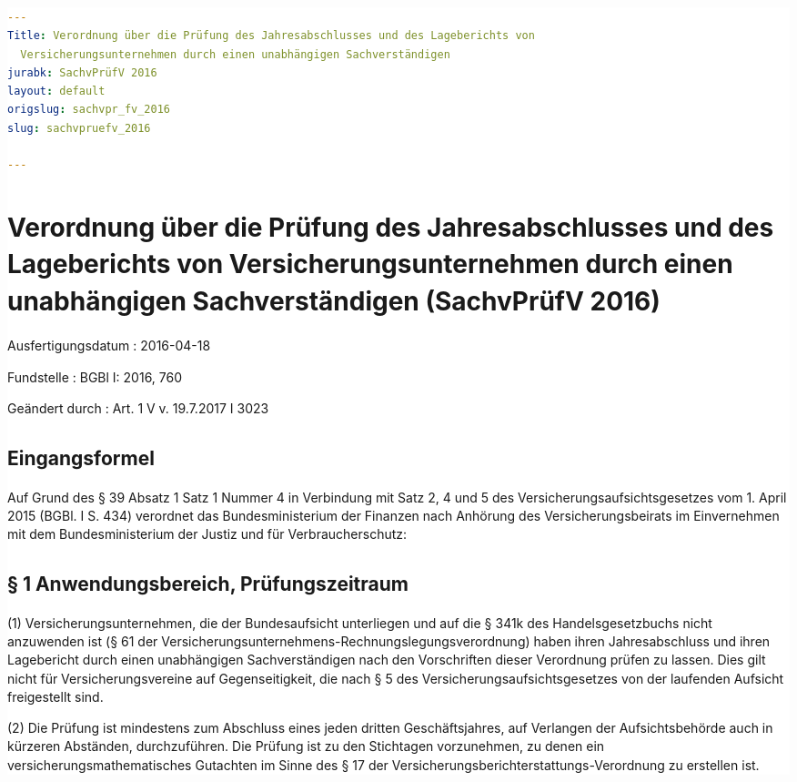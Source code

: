 ```yaml
---
Title: Verordnung über die Prüfung des Jahresabschlusses und des Lageberichts von
  Versicherungsunternehmen durch einen unabhängigen Sachverständigen
jurabk: SachvPrüfV 2016
layout: default
origslug: sachvpr_fv_2016
slug: sachvpruefv_2016

---
```


# Verordnung über die Prüfung des Jahresabschlusses und des Lageberichts von Versicherungsunternehmen durch einen unabhängigen Sachverständigen (SachvPrüfV 2016)

Ausfertigungsdatum
:   2016-04-18

Fundstelle
:   BGBl I: 2016, 760

Geändert durch
:   Art. 1 V v. 19.7.2017 I 3023


## Eingangsformel

Auf Grund des § 39 Absatz 1 Satz 1 Nummer 4 in Verbindung mit Satz 2,
4 und 5 des Versicherungsaufsichtsgesetzes vom 1. April 2015 (BGBl. I
S. 434) verordnet das Bundesministerium der Finanzen nach Anhörung des
Versicherungsbeirats im Einvernehmen mit dem Bundesministerium der
Justiz und für Verbraucherschutz:


## § 1 Anwendungsbereich, Prüfungszeitraum

(1) Versicherungsunternehmen, die der Bundesaufsicht unterliegen und
auf die § 341k des Handelsgesetzbuchs nicht anzuwenden ist (§ 61 der
Versicherungsunternehmens-Rechnungslegungsverordnung) haben ihren
Jahresabschluss und ihren Lagebericht durch einen unabhängigen
Sachverständigen nach den Vorschriften dieser Verordnung prüfen zu
lassen. Dies gilt nicht für Versicherungsvereine auf Gegenseitigkeit,
die nach § 5 des Versicherungsaufsichtsgesetzes von der laufenden
Aufsicht freigestellt sind.

(2) Die Prüfung ist mindestens zum Abschluss eines jeden dritten
Geschäftsjahres, auf Verlangen der Aufsichtsbehörde auch in kürzeren
Abständen, durchzuführen. Die Prüfung ist zu den Stichtagen
vorzunehmen, zu denen ein versicherungsmathematisches Gutachten im
Sinne des § 17 der Versicherungsberichterstattungs-Verordnung zu
erstellen ist.
